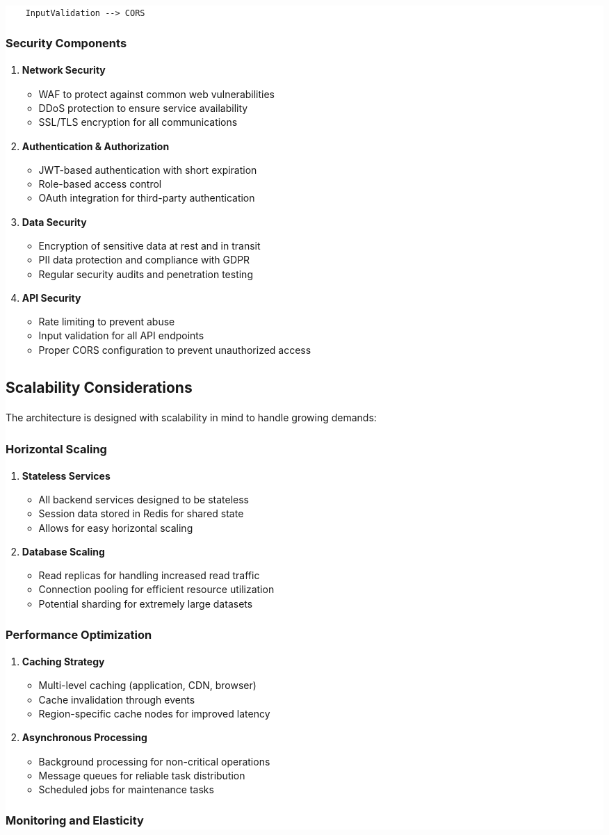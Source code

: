 ```mermaid
    InputValidation --> CORS
```

### Security Components

1. **Network Security**
   - WAF to protect against common web vulnerabilities
   - DDoS protection to ensure service availability
   - SSL/TLS encryption for all communications

2. **Authentication & Authorization**
   - JWT-based authentication with short expiration
   - Role-based access control
   - OAuth integration for third-party authentication

3. **Data Security**
   - Encryption of sensitive data at rest and in transit
   - PII data protection and compliance with GDPR
   - Regular security audits and penetration testing

4. **API Security**
   - Rate limiting to prevent abuse
   - Input validation for all API endpoints
   - Proper CORS configuration to prevent unauthorized access

## Scalability Considerations

The architecture is designed with scalability in mind to handle growing demands:

### Horizontal Scaling

1. **Stateless Services**
   - All backend services designed to be stateless
   - Session data stored in Redis for shared state
   - Allows for easy horizontal scaling

2. **Database Scaling**
   - Read replicas for handling increased read traffic
   - Connection pooling for efficient resource utilization
   - Potential sharding for extremely large datasets

### Performance Optimization

1. **Caching Strategy**
   - Multi-level caching (application, CDN, browser)
   - Cache invalidation through events
   - Region-specific cache nodes for improved latency

2. **Asynchronous Processing**
   - Background processing for non-critical operations
   - Message queues for reliable task distribution
   - Scheduled jobs for maintenance tasks

### Monitoring and Elasticity
